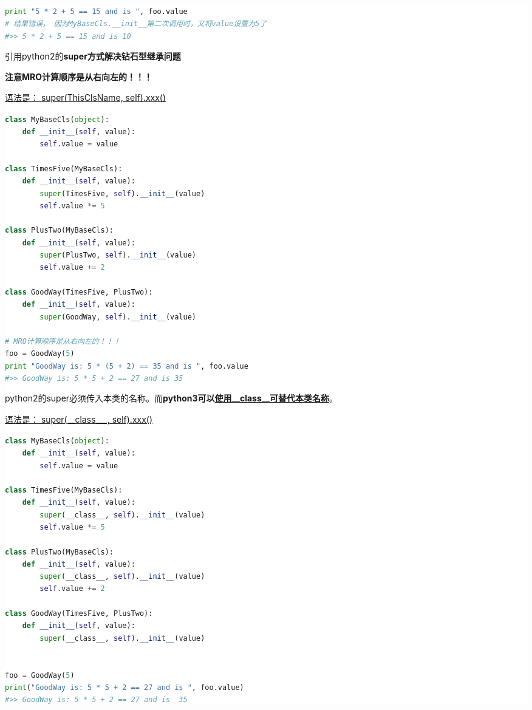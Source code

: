 ```python
print "5 * 2 + 5 == 15 and is ", foo.value
# 结果错误， 因为MyBaseCls.__init__第二次调用时，又将value设置为5了 
#>> 5 * 2 + 5 == 15 and is 10
```

引用python2的**super方式解决钻石型继承问题**

**注意MRO计算顺序是从右向左的！！！**

<u>语法是： super(ThisClsName, self).xxx()</u>

```python
class MyBaseCls(object):
    def __init__(self, value):
        self.value = value

class TimesFive(MyBaseCls):
    def __init__(self, value):
        super(TimesFive, self).__init__(value)
        self.value *= 5

class PlusTwo(MyBaseCls):
    def __init__(self, value):
        super(PlusTwo, self).__init__(value)
        self.value += 2

class GoodWay(TimesFive, PlusTwo):
    def __init__(self, value):
        super(GoodWay, self).__init__(value)

# MRO计算顺序是从右向左的！！！
foo = GoodWay(5)
print "GoodWay is: 5 * (5 + 2) == 35 and is ", foo.value
#>> GoodWay is: 5 * 5 + 2 == 27 and is 35

```

python2的super必须传入本类的名称。而**python3可以<u>使用\_\_class\_\_可替代本类名称</u>**。

<u>语法是： super(\_\_class\_\__, self).xxx()</u>

```python
class MyBaseCls(object):
    def __init__(self, value):
        self.value = value

class TimesFive(MyBaseCls):
    def __init__(self, value):
        super(__class__, self).__init__(value)
        self.value *= 5

class PlusTwo(MyBaseCls):
    def __init__(self, value):
        super(__class__, self).__init__(value)
        self.value += 2

class GoodWay(TimesFive, PlusTwo):
    def __init__(self, value):
        super(__class__, self).__init__(value)


foo = GoodWay(5)
print("GoodWay is: 5 * 5 + 2 == 27 and is ", foo.value)
#>> GoodWay is: 5 * 5 + 2 == 27 and is  35
```

